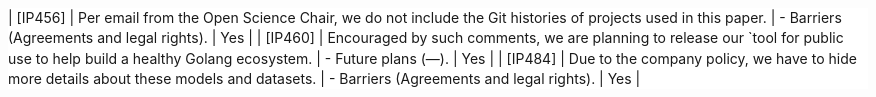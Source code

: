 | [IP456]  | Per email from the Open Science Chair, we do not include the Git histories of projects used in this paper.                                                                                                                                                                                                                                                                                                                                                                                                                                                                                                                                                                                                                                                                                                                                                                                                                                                                                                                                                                                                                                                                                                                                                                                                                                                                                                                                                                                                                                                                                                                                                         | \- Barriers (Agreements and legal rights).                                                            | Yes            |
| [IP460]  | Encouraged by such comments, we are planning to release our \`tool for public use to help build a healthy Golang ecosystem.                                                                                                                                                                                                                                                                                                                                                                                                                                                                                                                                                                                                                                                                                                                                                                                                                                                                                                                                                                                                                                                                                                                                                                                                                                                                                                                                                                                                                                                                                                                                        | \- Future plans (—).                                                                                    | Yes            |
| [IP484]  | Due to the company policy, we have to hide more details about these models and datasets.                                                                                                                                                                                                                                                                                                                                                                                                                                                                                                                                                                                                                                                                                                                                                                                                                                                                                                                                                                                                                                                                                                                                                                                                                                                                                                                                                                                                                                                                                                                                                                           | \- Barriers (Agreements and legal rights).                                                            | Yes            |
